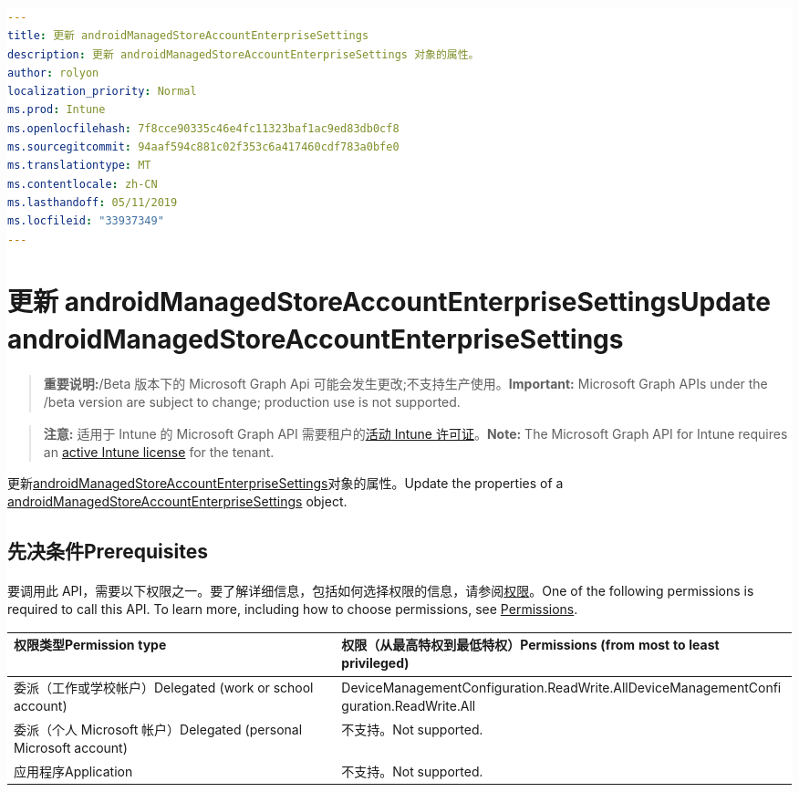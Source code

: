 ```yaml
---
title: 更新 androidManagedStoreAccountEnterpriseSettings
description: 更新 androidManagedStoreAccountEnterpriseSettings 对象的属性。
author: rolyon
localization_priority: Normal
ms.prod: Intune
ms.openlocfilehash: 7f8cce90335c46e4fc11323baf1ac9ed83db0cf8
ms.sourcegitcommit: 94aaf594c881c02f353c6a417460cdf783a0bfe0
ms.translationtype: MT
ms.contentlocale: zh-CN
ms.lasthandoff: 05/11/2019
ms.locfileid: "33937349"
---
```

# <a name="update-androidmanagedstoreaccountenterprisesettings"></a><span data-ttu-id="a98b3-103">更新 androidManagedStoreAccountEnterpriseSettings</span><span class="sxs-lookup"><span data-stu-id="a98b3-103">Update androidManagedStoreAccountEnterpriseSettings</span></span>

> <span data-ttu-id="a98b3-104">**重要说明:**/Beta 版本下的 Microsoft Graph Api 可能会发生更改;不支持生产使用。</span><span class="sxs-lookup"><span data-stu-id="a98b3-104">**Important:** Microsoft Graph APIs under the /beta version are subject to change; production use is not supported.</span></span>

> <span data-ttu-id="a98b3-105">**注意:** 适用于 Intune 的 Microsoft Graph API 需要租户的[活动 Intune 许可证](https://go.microsoft.com/fwlink/?linkid=839381)。</span><span class="sxs-lookup"><span data-stu-id="a98b3-105">**Note:** The Microsoft Graph API for Intune requires an [active Intune license](https://go.microsoft.com/fwlink/?linkid=839381) for the tenant.</span></span>

<span data-ttu-id="a98b3-106">更新[androidManagedStoreAccountEnterpriseSettings](../resources/intune-androidforwork-androidmanagedstoreaccountenterprisesettings.md)对象的属性。</span><span class="sxs-lookup"><span data-stu-id="a98b3-106">Update the properties of a [androidManagedStoreAccountEnterpriseSettings](../resources/intune-androidforwork-androidmanagedstoreaccountenterprisesettings.md) object.</span></span>

## <a name="prerequisites"></a><span data-ttu-id="a98b3-107">先决条件</span><span class="sxs-lookup"><span data-stu-id="a98b3-107">Prerequisites</span></span>
<span data-ttu-id="a98b3-p101">要调用此 API，需要以下权限之一。要了解详细信息，包括如何选择权限的信息，请参阅[权限](/graph/permissions-reference)。</span><span class="sxs-lookup"><span data-stu-id="a98b3-p101">One of the following permissions is required to call this API. To learn more, including how to choose permissions, see [Permissions](/graph/permissions-reference).</span></span>

|<span data-ttu-id="a98b3-110">权限类型</span><span class="sxs-lookup"><span data-stu-id="a98b3-110">Permission type</span></span>|<span data-ttu-id="a98b3-111">权限（从最高特权到最低特权）</span><span class="sxs-lookup"><span data-stu-id="a98b3-111">Permissions (from most to least privileged)</span></span>|
|:---|:---|
|<span data-ttu-id="a98b3-112">委派（工作或学校帐户）</span><span class="sxs-lookup"><span data-stu-id="a98b3-112">Delegated (work or school account)</span></span>|<span data-ttu-id="a98b3-113">DeviceManagementConfiguration.ReadWrite.All</span><span class="sxs-lookup"><span data-stu-id="a98b3-113">DeviceManagementConfiguration.ReadWrite.All</span></span>|
|<span data-ttu-id="a98b3-114">委派（个人 Microsoft 帐户）</span><span class="sxs-lookup"><span data-stu-id="a98b3-114">Delegated (personal Microsoft account)</span></span>|<span data-ttu-id="a98b3-115">不支持。</span><span class="sxs-lookup"><span data-stu-id="a98b3-115">Not supported.</span></span>|
|<span data-ttu-id="a98b3-116">应用程序</span><span class="sxs-lookup"><span data-stu-id="a98b3-116">Application</span></span>|<span data-ttu-id="a98b3-117">不支持。</span><span class="sxs-lookup"><span data-stu-id="a98b3-117">Not supported.</span></span>|
